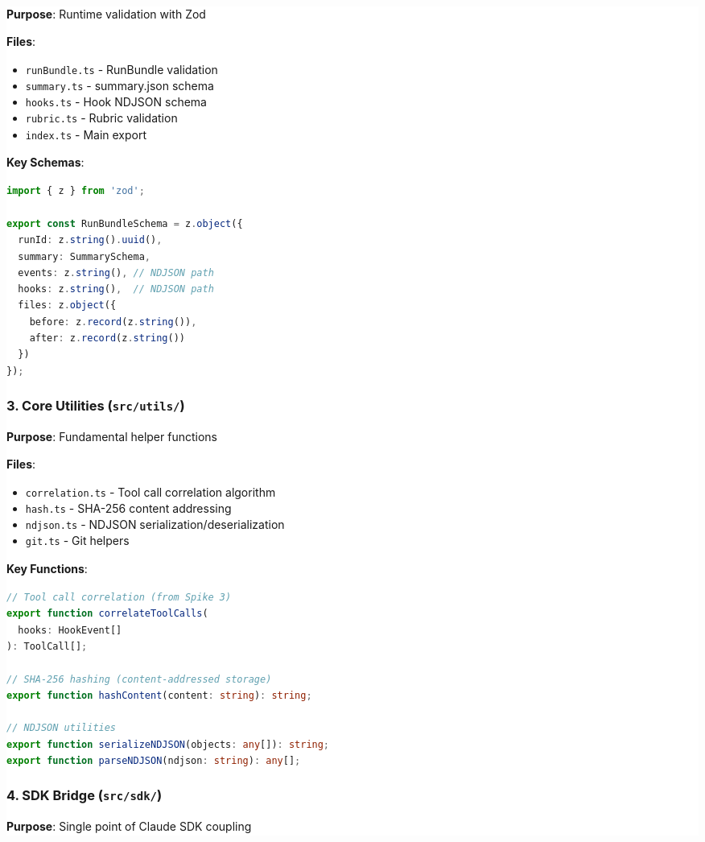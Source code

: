 **Purpose**: Runtime validation with Zod

**Files**:
- `runBundle.ts` - RunBundle validation
- `summary.ts` - summary.json schema
- `hooks.ts` - Hook NDJSON schema
- `rubric.ts` - Rubric validation
- `index.ts` - Main export

**Key Schemas**:

```typescript
import { z } from 'zod';

export const RunBundleSchema = z.object({
  runId: z.string().uuid(),
  summary: SummarySchema,
  events: z.string(), // NDJSON path
  hooks: z.string(),  // NDJSON path
  files: z.object({
    before: z.record(z.string()),
    after: z.record(z.string())
  })
});
```

### 3. Core Utilities (`src/utils/`)

**Purpose**: Fundamental helper functions

**Files**:
- `correlation.ts` - Tool call correlation algorithm
- `hash.ts` - SHA-256 content addressing
- `ndjson.ts` - NDJSON serialization/deserialization
- `git.ts` - Git helpers

**Key Functions**:

```typescript
// Tool call correlation (from Spike 3)
export function correlateToolCalls(
  hooks: HookEvent[]
): ToolCall[];

// SHA-256 hashing (content-addressed storage)
export function hashContent(content: string): string;

// NDJSON utilities
export function serializeNDJSON(objects: any[]): string;
export function parseNDJSON(ndjson: string): any[];
```

### 4. SDK Bridge (`src/sdk/`)

**Purpose**: Single point of Claude SDK coupling
